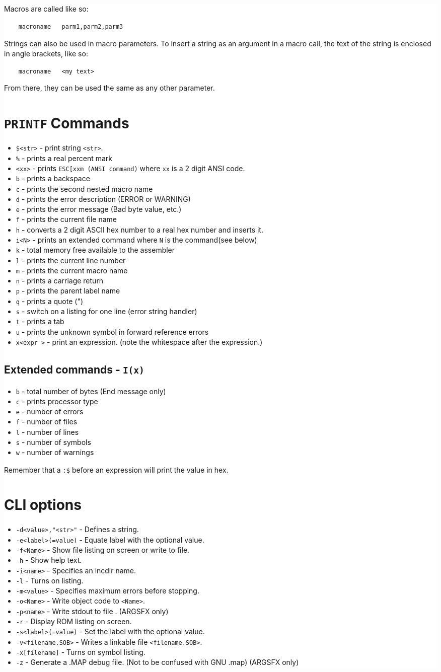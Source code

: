 Macros are called like so:  
```
	macroname	parm1,parm2,parm3
```
Strings can also be used in macro parameters. To insert a string as an argument in a macro call, the text of the string is enclosed in angle brackets, like so:  
```
	macroname	<my text>
```
From there, they can be used the same as any other parameter.  

# ``PRINTF`` Commands

- ``$<str>`` - print string ``<str>``.
- ``%`` - prints a real percent mark
- ``<xx>`` - prints ``ESC[xxm (ANSI command)`` where ``xx`` is a 2 digit ANSI code.
- ``b`` - prints a backspace
- ``c`` - prints the second nested macro name
- ``d`` - prints the error description (ERROR or WARNING)
- ``e`` - prints the error message (Bad byte value, etc.)
- ``f`` - prints the current file name
- ``h`` - converts a 2 digit ASCII hex number to a real hex number and inserts it.
- ``i<N>`` - prints an extended command where ``N`` is the command(see below)
- ``k`` - total memory free available to the assembler
- ``l`` - prints the current line number
- ``m`` - prints the current macro name
- ``n`` - prints a carriage return
- ``p`` - prints the parent label name
- ``q`` - prints a quote (")
- ``s`` - switch on a listing for one line (error string handler)
- ``t`` - prints a tab
- ``u`` - prints the unknown symbol in forward reference errors
- ``x<expr >`` - print an expression. (note the whitespace after the expression.)

## Extended commands - ``I(x)``
- ``b`` - total number of bytes (End message only)
- ``c`` - prints processor type
- ``e`` - number of errors
- ``f`` - number of files
- ``l`` - number of lines
- ``s`` - number of symbols
- ``w`` - number of warnings

Remember that a ``:$`` before an expression will print the value in hex.

# CLI options

- ``-d<value>,"<str>"`` - Defines a string.
- ``-e<label>(=value)`` - Equate label with the optional value.
- ``-f<Name>`` - Show file listing on screen or write to file.
- ``-h`` - Show help text.
- ``-i<name>`` - Specifies an incdir name.
- ``-l`` - Turns on listing.
- ``-m<value>`` - Specifies maximum errors before stopping.
- ``-o<Name>`` - Write object code to ``<Name>``.
- ``-p<name>``          - Write stdout to file <name>. (ARGSFX only)
- ``-r`` - Display ROM listing on screen.
- ``-s<label>(=value)`` - Set the label with the optional value.
- ``-v<filename.SOB>``  - Writes a linkable file ``<filename.SOB>``.
- ``-x[filename]`` - Turns on symbol listing.
- ``-z``                - Generate a .MAP debug file. (Not to be confused with GNU .map) (ARGSFX only)  
